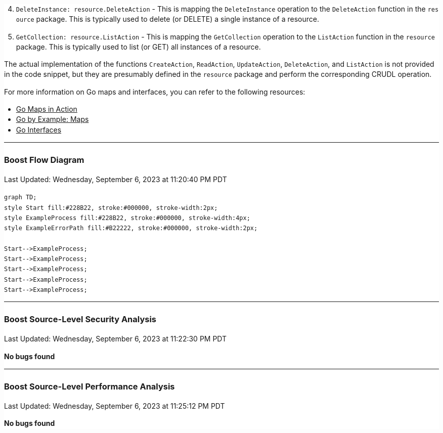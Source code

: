 4. `DeleteInstance: resource.DeleteAction` - This is mapping the `DeleteInstance` operation to the `DeleteAction` function in the `resource` package. This is typically used to delete (or DELETE) a single instance of a resource.

5. `GetCollection: resource.ListAction` - This is mapping the `GetCollection` operation to the `ListAction` function in the `resource` package. This is typically used to list (or GET) all instances of a resource.

The actual implementation of the functions `CreateAction`, `ReadAction`, `UpdateAction`, `DeleteAction`, and `ListAction` is not provided in the code snippet, but they are presumably defined in the `resource` package and perform the corresponding CRUDL operation.

For more information on Go maps and interfaces, you can refer to the following resources:

- [Go Maps in Action](https://go.dev/blog/maps)
- [Go by Example: Maps](https://gobyexample.com/maps)
- [Go Interfaces](https://tour.golang.org/methods/9)



---

### Boost Flow Diagram

Last Updated: Wednesday, September 6, 2023 at 11:20:40 PM PDT

```mermaid
graph TD;
style Start fill:#228B22, stroke:#000000, stroke-width:2px;
style ExampleProcess fill:#228B22, stroke:#000000, stroke-width:4px;
style ExampleErrorPath fill:#B22222, stroke:#000000, stroke-width:2px;

Start-->ExampleProcess;
Start-->ExampleProcess;
Start-->ExampleProcess;
Start-->ExampleProcess;
Start-->ExampleProcess;
```



---

### Boost Source-Level Security Analysis

Last Updated: Wednesday, September 6, 2023 at 11:22:30 PM PDT

**No bugs found**



---

### Boost Source-Level Performance Analysis

Last Updated: Wednesday, September 6, 2023 at 11:25:12 PM PDT

**No bugs found**
